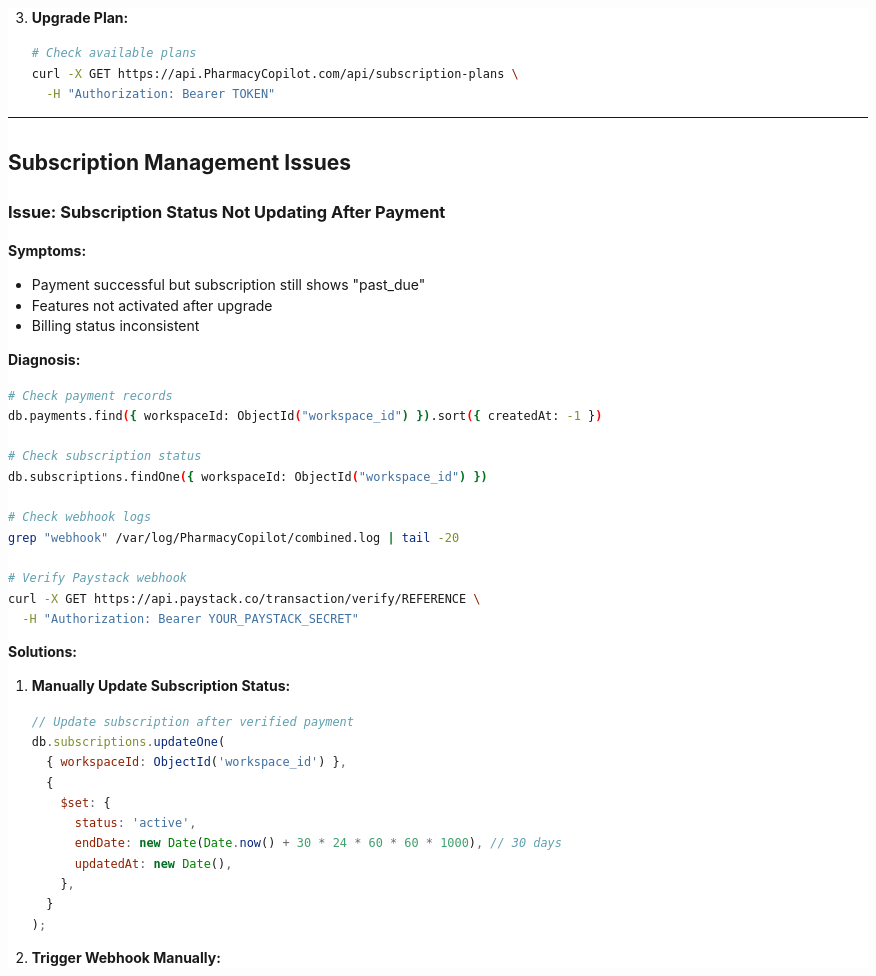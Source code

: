 3. **Upgrade Plan:**
   ```bash
   # Check available plans
   curl -X GET https://api.PharmacyCopilot.com/api/subscription-plans \
     -H "Authorization: Bearer TOKEN"
   ```

---

## Subscription Management Issues

### Issue: Subscription Status Not Updating After Payment

**Symptoms:**

- Payment successful but subscription still shows "past_due"
- Features not activated after upgrade
- Billing status inconsistent

**Diagnosis:**

```bash
# Check payment records
db.payments.find({ workspaceId: ObjectId("workspace_id") }).sort({ createdAt: -1 })

# Check subscription status
db.subscriptions.findOne({ workspaceId: ObjectId("workspace_id") })

# Check webhook logs
grep "webhook" /var/log/PharmacyCopilot/combined.log | tail -20

# Verify Paystack webhook
curl -X GET https://api.paystack.co/transaction/verify/REFERENCE \
  -H "Authorization: Bearer YOUR_PAYSTACK_SECRET"
```

**Solutions:**

1. **Manually Update Subscription Status:**

   ```javascript
   // Update subscription after verified payment
   db.subscriptions.updateOne(
     { workspaceId: ObjectId('workspace_id') },
     {
       $set: {
         status: 'active',
         endDate: new Date(Date.now() + 30 * 24 * 60 * 60 * 1000), // 30 days
         updatedAt: new Date(),
       },
     }
   );
   ```

2. **Trigger Webhook Manually:**
